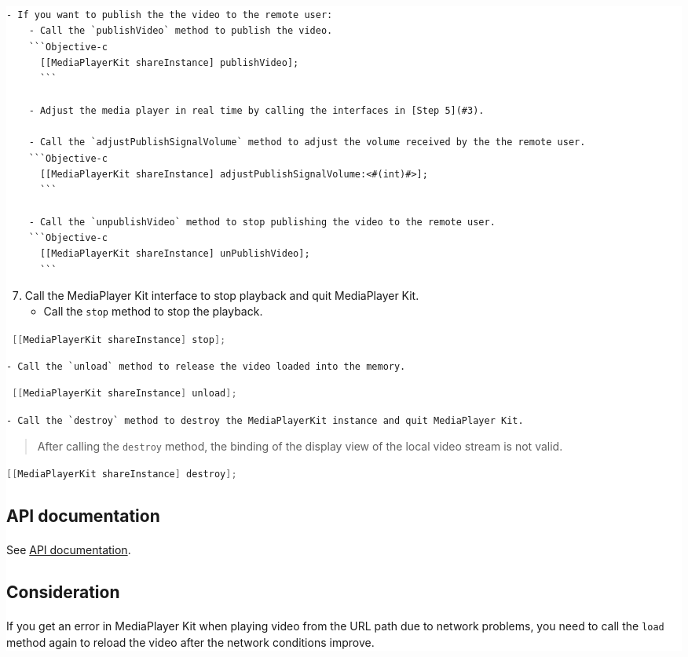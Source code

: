     - If you want to publish the the video to the remote user:
        - Call the `publishVideo` method to publish the video.
        ```Objective-c
	      [[MediaPlayerKit shareInstance] publishVideo];
	      ```

        - Adjust the media player in real time by calling the interfaces in [Step 5](#3).

        - Call the `adjustPublishSignalVolume` method to adjust the volume received by the the remote user.
        ```Objective-c
	      [[MediaPlayerKit shareInstance] adjustPublishSignalVolume:<#(int)#>];
	      ```

        - Call the `unpublishVideo` method to stop publishing the video to the remote user.
        ```Objective-c
	      [[MediaPlayerKit shareInstance] unPublishVideo];
	      ```


7. Call the MediaPlayer Kit interface to stop playback and quit MediaPlayer Kit.
	- Call the `stop` method to stop the playback.
```Objective-c
 [[MediaPlayerKit shareInstance] stop];
```
	- Call the `unload` method to release the video loaded into the memory.
```Objective-c
 [[MediaPlayerKit shareInstance] unload];
```
	- Call the `destroy` method to destroy the MediaPlayerKit instance and quit MediaPlayer Kit.
> After calling the `destroy` method, the binding of the display view of the local video stream is not valid.
>
```Objective-c
[[MediaPlayerKit shareInstance] destroy];
```


<a name="2"></a>
## API documentation
See [API documentation](https://docs.agora.io/en/Audio%20Broadcast/API%20Reference/mediaplayer_oc/docs/headers/MediaPlayer-Kit-Objective-C-API-Overview.html).

## Consideration

If you get an error in MediaPlayer Kit when playing video from the URL path due to network problems, you need to call the `load` method again to reload the video after the network conditions improve.
